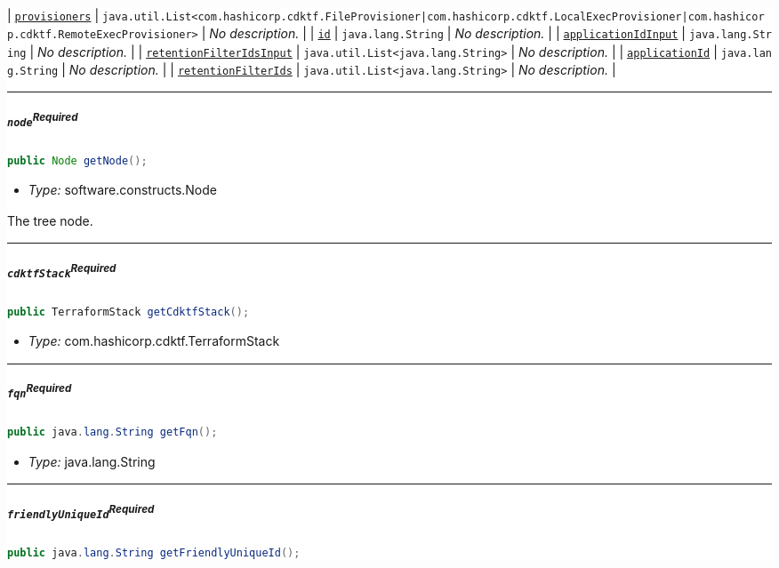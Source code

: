 | <code><a href="#@cdktf/provider-datadog.rumRetentionFiltersOrder.RumRetentionFiltersOrder.property.provisioners">provisioners</a></code> | <code>java.util.List<com.hashicorp.cdktf.FileProvisioner\|com.hashicorp.cdktf.LocalExecProvisioner\|com.hashicorp.cdktf.RemoteExecProvisioner></code> | *No description.* |
| <code><a href="#@cdktf/provider-datadog.rumRetentionFiltersOrder.RumRetentionFiltersOrder.property.id">id</a></code> | <code>java.lang.String</code> | *No description.* |
| <code><a href="#@cdktf/provider-datadog.rumRetentionFiltersOrder.RumRetentionFiltersOrder.property.applicationIdInput">applicationIdInput</a></code> | <code>java.lang.String</code> | *No description.* |
| <code><a href="#@cdktf/provider-datadog.rumRetentionFiltersOrder.RumRetentionFiltersOrder.property.retentionFilterIdsInput">retentionFilterIdsInput</a></code> | <code>java.util.List<java.lang.String></code> | *No description.* |
| <code><a href="#@cdktf/provider-datadog.rumRetentionFiltersOrder.RumRetentionFiltersOrder.property.applicationId">applicationId</a></code> | <code>java.lang.String</code> | *No description.* |
| <code><a href="#@cdktf/provider-datadog.rumRetentionFiltersOrder.RumRetentionFiltersOrder.property.retentionFilterIds">retentionFilterIds</a></code> | <code>java.util.List<java.lang.String></code> | *No description.* |

---

##### `node`<sup>Required</sup> <a name="node" id="@cdktf/provider-datadog.rumRetentionFiltersOrder.RumRetentionFiltersOrder.property.node"></a>

```java
public Node getNode();
```

- *Type:* software.constructs.Node

The tree node.

---

##### `cdktfStack`<sup>Required</sup> <a name="cdktfStack" id="@cdktf/provider-datadog.rumRetentionFiltersOrder.RumRetentionFiltersOrder.property.cdktfStack"></a>

```java
public TerraformStack getCdktfStack();
```

- *Type:* com.hashicorp.cdktf.TerraformStack

---

##### `fqn`<sup>Required</sup> <a name="fqn" id="@cdktf/provider-datadog.rumRetentionFiltersOrder.RumRetentionFiltersOrder.property.fqn"></a>

```java
public java.lang.String getFqn();
```

- *Type:* java.lang.String

---

##### `friendlyUniqueId`<sup>Required</sup> <a name="friendlyUniqueId" id="@cdktf/provider-datadog.rumRetentionFiltersOrder.RumRetentionFiltersOrder.property.friendlyUniqueId"></a>

```java
public java.lang.String getFriendlyUniqueId();
```

